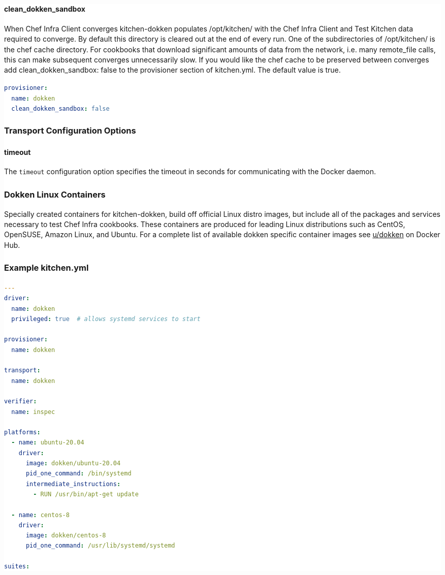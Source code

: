 
#### clean_dokken_sandbox


When Chef Infra Client converges kitchen-dokken populates /opt/kitchen/ with the Chef Infra Client and Test Kitchen data required to converge. By default this directory is cleared out at the end of every run. One of the subdirectories of /opt/kitchen/ is the chef cache directory. For cookbooks that download significant amounts of data from the network, i.e. many remote_file calls, this can make subsequent converges unnecessarily slow. If you would like the chef cache to be preserved between converges add clean_dokken_sandbox: false to the provisioner section of kitchen.yml. The default value is true.

```yaml
provisioner:
  name: dokken
  clean_dokken_sandbox: false
```

### Transport Configuration Options





#### timeout

The `timeout` configuration option specifies the timeout in seconds for communicating with the Docker daemon.

### Dokken Linux Containers

Specially created containers for kitchen-dokken, build off official Linux distro images, but include all of the packages and services necessary to test Chef Infra cookbooks. These containers are produced for leading Linux distributions such as CentOS, OpenSUSE, Amazon Linux, and Ubuntu. For a complete list of available dokken specific container images see [u/dokken](https://hub.docker.com/u/dokken) on Docker Hub.

### Example **kitchen.yml**

```yaml
---
driver:
  name: dokken
  privileged: true  # allows systemd services to start

provisioner:
  name: dokken

transport:
  name: dokken

verifier:
  name: inspec

platforms:
  - name: ubuntu-20.04
    driver:
      image: dokken/ubuntu-20.04
      pid_one_command: /bin/systemd
      intermediate_instructions:
        - RUN /usr/bin/apt-get update

  - name: centos-8
    driver:
      image: dokken/centos-8
      pid_one_command: /usr/lib/systemd/systemd

suites:
```